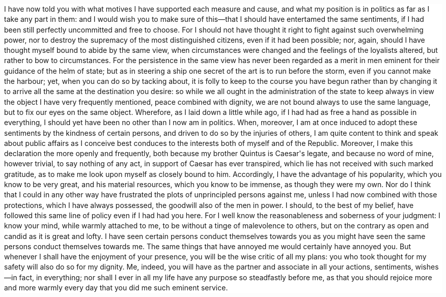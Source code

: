I have now told you with what motives I have supported each measure and cause, and what my position is in politics as far as I take any part in them: and I would wish you to make sure of this—that I should have entertamed the same sentiments, if I had been still perfectly uncommitted and free to choose. For I should not have thought it right to fight against such overwhelming power, nor to destroy the supremacy of the most distinguished citizens, even if it had been possible; nor, again, should I have thought myself bound to abide by the same view, when circumstances were changed and the feelings of the loyalists altered, but rather to bow to circumstances. For the persistence in the same view has never been regarded as a merit in men eminent for their guidance of the helm of state; but as in steering a ship one secret of the art is to run before the storm, even if you cannot make the harbour; yet, when you can do so by tacking about, it is folly to keep to the course you have begun rather than by changing it to arrive all the same at the destination you desire: so while we all ought in the administration of the state to keep always in view the object I have very frequently mentioned, peace combined with dignity, we are not bound always to use the same language, but to fix our eyes on the same object. Wherefore, as I laid down a little while ago, if I had had as free a hand as possible in everything, I should yet have been no other than I now am in politics. When, moreover, I am at once induced to adopt these sentiments by the kindness of certain persons, and driven to do so by the injuries of others, I am quite content to think and speak about public affairs as I conceive best conduces to the interests both of myself and of the Republic. Moreover, I make this declaration the more openly and frequently, both because my brother Quintus is Caesar's legate, and because no word of mine, however trivial, to say nothing of any act, in support of Caesar has ever transpired, which lie has not received with such marked gratitude, as to make me look upon myself as closely bound to him. Accordingly, I have the advantage of his popularity, which you know to be very great, and his material resources, which you know to be immense, as though they were my own. Nor do I think that I could in any other way have frustrated the plots of unprincipled persons against me, unless I had now combined with those protections, which I have always possessed, the goodwill also of the men in power. I should, to the best of my belief, have followed this same line of policy even if I had had you here. For I well know the reasonableness and soberness of your judgment: I know your mind, while warmly attached to me, to be without a tinge of malevolence to others, but on the contrary as open and candid as it is great and lofty. I have seen certain persons conduct themselves towards you as you might have seen the same persons conduct themselves towards me. The same things that have annoyed me would certainly have annoyed you. But whenever I shall have the enjoyment of your presence, you will be the wise critic of all my plans: you who took thought for my safety will also do so for my dignity. Me, indeed, you will have as the partner and associate in all your actions, sentiments, wishes—in fact, in everything; nor shall I ever in all my life have any purpose so steadfastly before me, as that you should rejoice more and more warmly every day that you did me such eminent service.
